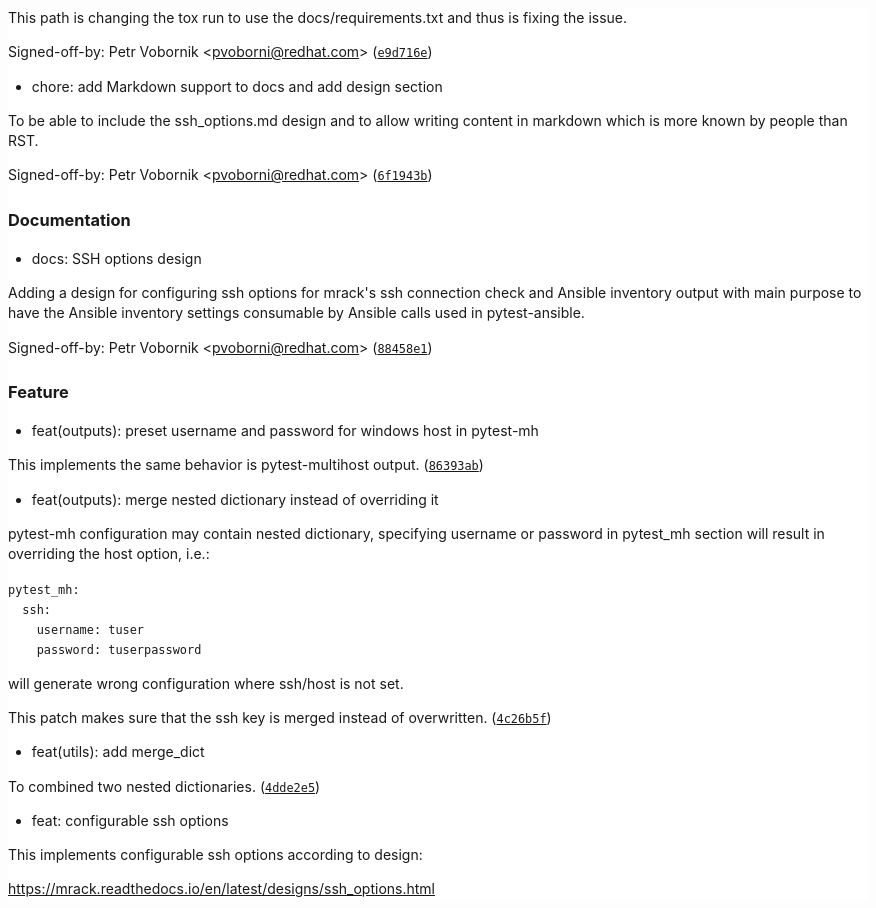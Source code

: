 This path is changing the tox run to use the docs/requirements.txt
and thus is fixing the issue.

Signed-off-by: Petr Vobornik &lt;pvoborni@redhat.com&gt; ([`e9d716e`](https://github.com/neoave/mrack/commit/e9d716e580700bcad5aa42a1e67a240f99898d30))

* chore: add Markdown support to docs and add design section

To be able to include the ssh_options.md design and to allow writing
content in markdown which is more known by people than RST.

Signed-off-by: Petr Vobornik &lt;pvoborni@redhat.com&gt; ([`6f1943b`](https://github.com/neoave/mrack/commit/6f1943b1a4525d5e33bd32dba7a3eba18ee6179b))

### Documentation

* docs: SSH options design

Adding a design for configuring ssh options for mrack&#39;s ssh connection
check and Ansible inventory output with main purpose to have the Ansible
inventory settings consumable by Ansible calls used in  pytest-ansible.

Signed-off-by: Petr Vobornik &lt;pvoborni@redhat.com&gt; ([`88458e1`](https://github.com/neoave/mrack/commit/88458e12754054def3136a7d919f9d8061fd4300))

### Feature

* feat(outputs): preset username and password for windows host in pytest-mh

This implements the same behavior is pytest-multihost output. ([`86393ab`](https://github.com/neoave/mrack/commit/86393abed8e90ca36e71894f60cedf20046bfdac))

* feat(outputs): merge nested dictionary instead of overriding it

pytest-mh configuration may contain nested dictionary, specifying
username or password in pytest_mh section will result in overriding
the host option, i.e.:

```
pytest_mh:
  ssh:
    username: tuser
    password: tuserpassword
```

will generate wrong configuration where ssh/host is not set.

This patch makes sure that the ssh key is merged instead of overwritten. ([`4c26b5f`](https://github.com/neoave/mrack/commit/4c26b5ff7934efc8895eb83b3b89fe01a4d64257))

* feat(utils): add merge_dict

To combined two nested dictionaries. ([`4dde2e5`](https://github.com/neoave/mrack/commit/4dde2e5fb54b352d53048c2e147f63c3cbc79932))

* feat: configurable ssh options

This implements configurable ssh options according to design:

https://mrack.readthedocs.io/en/latest/designs/ssh_options.html
